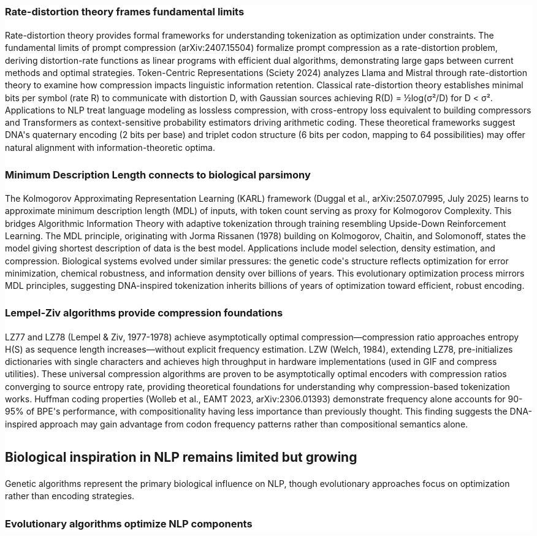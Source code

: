 ### Rate-distortion theory frames fundamental limits

Rate-distortion theory provides formal frameworks for understanding tokenization as optimization under constraints. The fundamental limits of prompt compression (arXiv:2407.15504) formalize prompt compression as a rate-distortion problem, deriving distortion-rate functions as linear programs with efficient dual algorithms, demonstrating large gaps between current methods and optimal strategies. Token-Centric Representations (Sciety 2024) analyzes Llama and Mistral through rate-distortion theory to examine how compression impacts linguistic information retention. Classical rate-distortion theory establishes minimal bits per symbol (rate R) to communicate with distortion D, with Gaussian sources achieving R(D) = ½log(σ²/D) for D < σ². Applications to NLP treat language modeling as lossless compression, with cross-entropy loss equivalent to building compressors and Transformers as context-sensitive probability estimators driving arithmetic coding. These theoretical frameworks suggest DNA's quaternary encoding (2 bits per base) and triplet codon structure (6 bits per codon, mapping to 64 possibilities) may offer natural alignment with information-theoretic optima.

### Minimum Description Length connects to biological parsimony

The Kolmogorov Approximating Representation Learning (KARL) framework (Duggal et al., arXiv:2507.07995, July 2025) learns to approximate minimum description length (MDL) of inputs, with token count serving as proxy for Kolmogorov Complexity. This bridges Algorithmic Information Theory with adaptive tokenization through training resembling Upside-Down Reinforcement Learning. The MDL principle, originating with Jorma Rissanen (1978) building on Kolmogorov, Chaitin, and Solomonoff, states the model giving shortest description of data is the best model. Applications include model selection, density estimation, and compression. Biological systems evolved under similar pressures: the genetic code's structure reflects optimization for error minimization, chemical robustness, and information density over billions of years. This evolutionary optimization process mirrors MDL principles, suggesting DNA-inspired tokenization inherits billions of years of optimization toward efficient, robust encoding.

### Lempel-Ziv algorithms provide compression foundations

LZ77 and LZ78 (Lempel & Ziv, 1977-1978) achieve asymptotically optimal compression—compression ratio approaches entropy H(S) as sequence length increases—without explicit frequency estimation. LZW (Welch, 1984), extending LZ78, pre-initializes dictionaries with single characters and achieves high throughput in hardware implementations (used in GIF and compress utilities). These universal compression algorithms are proven to be asymptotically optimal encoders with compression ratios converging to source entropy rate, providing theoretical foundations for understanding why compression-based tokenization works. Huffman coding properties (Wolleb et al., EAMT 2023, arXiv:2306.01393) demonstrate frequency alone accounts for 90-95% of BPE's performance, with compositionality having less importance than previously thought. This finding suggests the DNA-inspired approach may gain advantage from codon frequency patterns rather than compositional semantics alone.

## Biological inspiration in NLP remains limited but growing

Genetic algorithms represent the primary biological influence on NLP, though evolutionary approaches focus on optimization rather than encoding strategies.

### Evolutionary algorithms optimize NLP components
